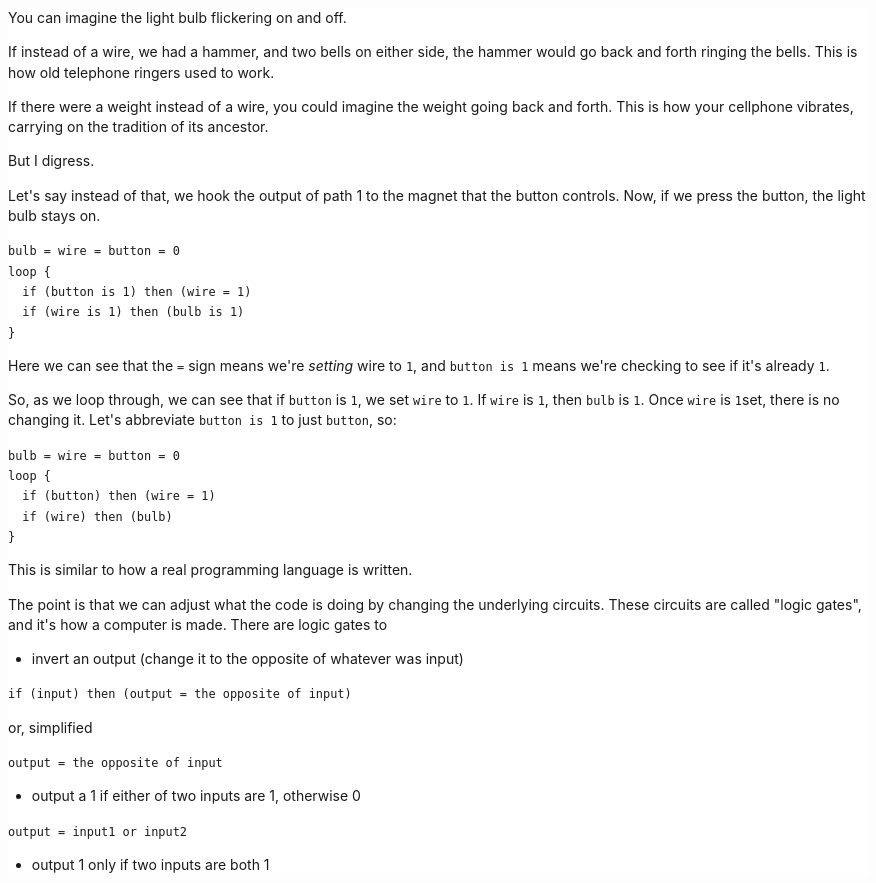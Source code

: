 You can imagine the light bulb flickering on and off.

If instead of a wire, we had a hammer, and two bells on either side, the hammer would go back and forth ringing the bells. This is how old telephone ringers used to work.

If there were a weight instead of a wire, you could imagine the weight going back and forth. This is how your cellphone vibrates, carrying on the tradition of its ancestor.

But I digress.

Let's say instead of that, we hook the output of path 1 to the magnet that the button controls. Now, if we press the button, the light bulb stays on.

```
bulb = wire = button = 0
loop {
  if (button is 1) then (wire = 1)
  if (wire is 1) then (bulb is 1)
}
```

Here we can see that the `=` sign means we're *setting* wire to `1`, and `button is 1` means we're checking to see if it's already `1`.

So, as we loop through, we can see that if `button` is `1`, we set `wire` to `1`. If `wire` is `1`, then `bulb` is `1`. Once `wire` is `1`set, there is no changing it. Let's abbreviate `button is 1` to just `button`, so:

```
bulb = wire = button = 0
loop {
  if (button) then (wire = 1)
  if (wire) then (bulb)
}
```

This is similar to how a real programming language is written.

The point is that we can adjust what the code is doing by changing the underlying circuits. These circuits are called "logic gates", and it's how a computer is made. There are logic gates to

* invert an output (change it to the opposite of whatever was input)

```
if (input) then (output = the opposite of input)
```

or, simplified

```
output = the opposite of input
```

* output a 1 if either of two inputs are 1, otherwise 0

```
output = input1 or input2
```

* output 1 only if two inputs are both 1
